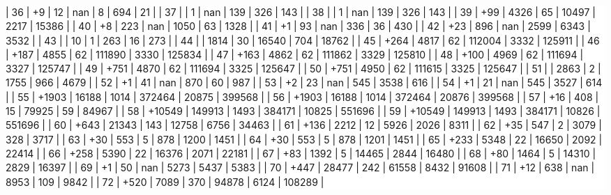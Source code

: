 |  36 |     +9 |     12           |        nan |      8           |      694 |      21 |
|  37 |        |      1           |        nan |    139           |      326 |     143 |
|  38 |        |      1           |        nan |    139           |      326 |     143 |
|  39 |    +99 |   4326           |         65 |  10497           |     2217 |   15386 |
|  40 |     +8 |    223           |        nan |   1050           |       63 |    1328 |
|  41 |     +1 |     93           |        nan |    336           |       36 |     430 |
|  42 |    +23 |    896           |        nan |   2599           |     6343 |    3532 |
|  43 |        |     10           |          1 |    263           |       16 |     273 |
|  44 |        |   1814           |         30 |  16540           |      704 |   18762 |
|  45 |   +264 |   4817           |         62 | 112004           |     3332 |  125911 |
|  46 |   +187 |   4855           |         62 | 111890           |     3330 |  125834 |
|  47 |   +163 |   4862           |         62 | 111862           |     3329 |  125810 |
|  48 |   +100 |   4969           |         62 | 111694           |     3327 |  125747 |
|  49 |   +751 |   4870           |         62 | 111694           |     3325 |  125647 |
|  50 |   +751 |   4950           |         62 | 111615           |     3325 |  125647 |
|  51 |        |   2863           |          2 |   1755           |      966 |    4679 |
|  52 |     +1 |     41           |        nan |    870           |       60 |     987 |
|  53 |     +2 |     23           |        nan |    545           |     3538 |     616 |
|  54 |     +1 |     21           |        nan |    545           |     3527 |     614 |
|  55 |  +1903 |  16188           |       1014 | 372464           |    20875 |  399568 |
|  56 |  +1903 |  16188           |       1014 | 372464           |    20876 |  399568 |
|  57 |    +16 |    408           |         15 |  79925           |       59 |   84967 |
|  58 | +10549 | 149913           |       1493 | 384171           |    10825 |  551696 |
|  59 | +10549 | 149913           |       1493 | 384171           |    10826 |  551696 |
|  60 |   +643 |  21343           |        143 |  12758           |     6756 |   34463 |
|  61 |   +136 |   2212           |         12 |   5926           |     2026 |    8311 |
|  62 |    +35 |    547           |          2 |   3079           |      328 |    3717 |
|  63 |    +30 |    553           |          5 |    878           |     1200 |    1451 |
|  64 |    +30 |    553           |          5 |    878           |     1201 |    1451 |
|  65 |   +233 |   5348           |         22 |  16650           |     2092 |   22414 |
|  66 |   +258 |   5390           |         22 |  16376           |     2071 |   22181 |
|  67 |    +83 |   1392           |          5 |  14465           |     2844 |   16480 |
|  68 |    +80 |   1464           |          5 |  14310           |     2829 |   16397 |
|  69 |     +1 |     50           |        nan |   5273           |     5437 |    5383 |
|  70 |   +447 |  28477           |        242 |  61558           |     8432 |   91608 |
|  71 |    +12 |    638           |        nan |   8953           |      109 |    9842 |
|  72 |   +520 |   7089           |        370 |  94878           |     6124 |  108289 |